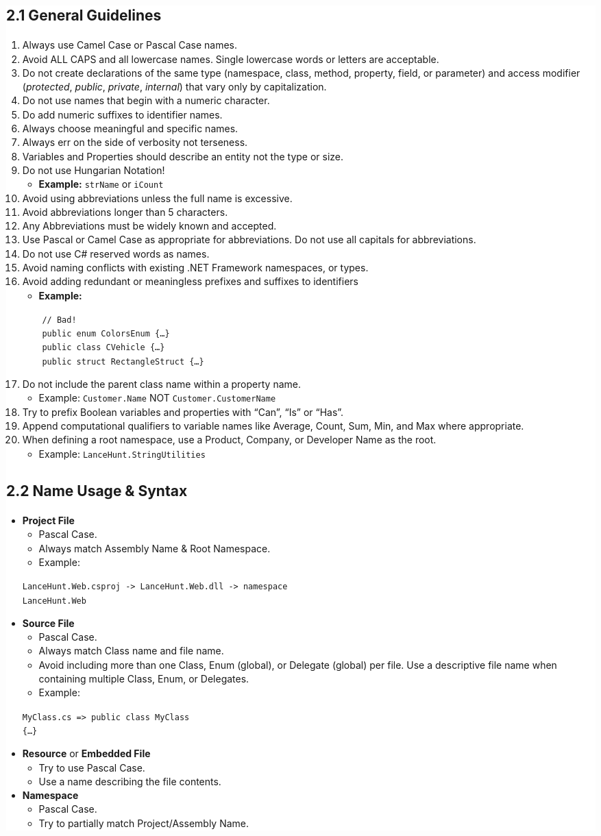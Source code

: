 ## 2.1 General Guidelines

1. Always use Camel Case or Pascal Case names.
2. Avoid ALL CAPS and all lowercase names. Single lowercase words or letters are acceptable.
3. Do not create declarations of the same type (namespace, class, method, property, field, or parameter) and
access modifier (*protected*, *public*, *private*, *internal*) that vary only by capitalization.
4. Do not use names that begin with a numeric character.
5. Do add numeric suffixes to identifier names.
6. Always choose meaningful and specific names.
7. Always err on the side of verbosity not terseness.
8. Variables and Properties should describe an entity not the type or size.
9. Do not use Hungarian Notation!  
	- **Example:** `strName` or `iCount`
10. Avoid using abbreviations unless the full name is excessive.
11. Avoid abbreviations longer than 5 characters.
12. Any Abbreviations must be widely known and accepted.
13. Use Pascal or Camel Case as appropriate for abbreviations.  Do not use all capitals for abbreviations.
14. Do not use C# reserved words as names.
15. Avoid naming conflicts with existing .NET Framework namespaces, or types.
16. Avoid adding redundant or meaningless prefixes and suffixes to identifiers  
	- **Example:**
	```  
		// Bad!
		public enum ColorsEnum {…}
		public class CVehicle {…}
		public struct RectangleStruct {…}
	```
17. Do not include the parent class name within a property name.
	- Example: `Customer.Name` NOT `Customer.CustomerName`
18. Try to prefix Boolean variables and properties with “Can”, “Is” or “Has”.
19. Append computational qualifiers to variable names like Average, Count, Sum, Min, and Max where
appropriate.
20. When defining a root namespace, use a Product, Company, or Developer Name as the root. 
	- Example: `LanceHunt.StringUtilities`

## 2.2 Name Usage & Syntax

* **Project File**
	* Pascal Case.
	* Always match Assembly Name & Root Namespace.
	* Example:
	```		
	LanceHunt.Web.csproj -> LanceHunt.Web.dll -> namespace
	LanceHunt.Web
	```
* **Source File**
	* Pascal Case.
	* Always match Class name and file name.
	* Avoid including more than one Class, Enum (global), or Delegate (global) per file. Use a descriptive file name when containing multiple Class, Enum, or Delegates.
	* Example:
	```
	MyClass.cs => public class MyClass
	{…} 
	```
* **Resource** or **Embedded File** 
	* Try to use Pascal Case.
	* Use a name describing the file contents.
* **Namespace**
	* Pascal Case.
	* Try to partially match Project/Assembly Name.